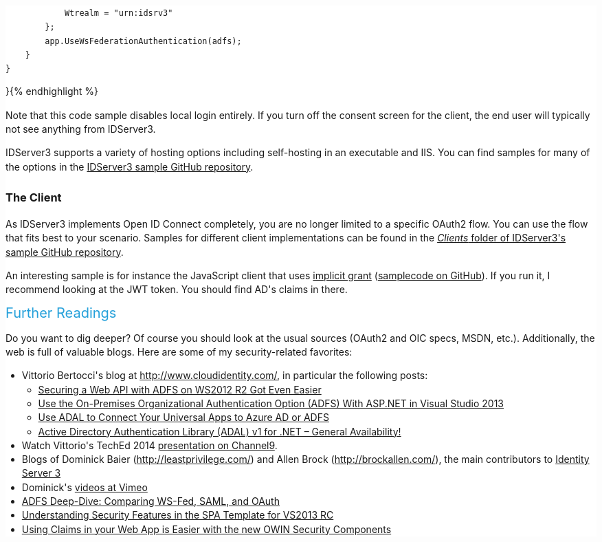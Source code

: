                 Wtrealm = "urn:idsrv3"
            };
            app.UseWsFederationAuthentication(adfs);
        }
    }
}{% endhighlight %}<p>Note that this code sample disables local login entirely. If you turn off the consent screen for the client, the end user will typically not see anything from IDServer3.</p><p>IDServer3 supports a variety of hosting options including self-hosting in an executable and IIS. You can find samples for many of the options in the <a href="https://github.com/IdentityServer/Thinktecture.IdentityServer3.Samples/tree/master/source" target="_blank">IDServer3 sample GitHub repository</a>.</p><h3>The Client</h3><p>As IDServer3 implements Open ID Connect completely, you are no longer limited to a specific OAuth2 flow. You can use the flow that fits best to your scenario. Samples for different client implementations can be found in the <a href="https://github.com/IdentityServer/Thinktecture.IdentityServer3.Samples/tree/master/source/Clients" target="_blank"><em>Clients</em> folder of IDServer3's sample GitHub repository</a>.</p><p>An interesting sample is for instance the JavaScript client that uses <a href="http://tools.ietf.org/html/rfc6749#section-4.2">implicit grant</a> (<a href="https://github.com/IdentityServer/Thinktecture.IdentityServer3.Samples/blob/master/source/Clients/JavaScriptImplicitClient-Simple/index.html" target="_blank">samplecode on GitHub</a>). If you run it, I recommend looking at the JWT token. You should find AD's claims in there.</p><p>
  <span style="color: rgb(37, 160, 218); font-size: 20px; line-height: 20px;">Further Readings</span>
</p><p>Do you want to dig deeper? Of course you should look at the usual sources (OAuth2 and OIC specs, MSDN, etc.). Additionally, the web is full of valuable blogs. Here are some of my security-related favorites:</p><ul>
  <li>Vittorio Bertocci's blog at <a href="http://www.cloudidentity.com/" target="_blank">http://www.cloudidentity.com/</a>, in particular the following posts: 

<ul><li><a href="http://www.cloudidentity.com/blog/2013/10/25/securing-a-web-api-with-adfs-on-ws2012-r2-got-even-easier/" target="_blank">Securing a Web API with ADFS on WS2012 R2 Got Even Easier</a></li><li><a href="http://www.cloudidentity.com/blog/2014/04/29/use-the-owin-security-components-in-asp-net-to-implement-web-sign-on-with-adfs/" target="_blank">Use the On-Premises Organizational Authentication Option (ADFS) With ASP.NET in Visual Studio 2013</a></li><li><a href="http://www.cloudidentity.com/blog/2014/08/28/use-adal-to-connect-your-universal-apps-to-azure-ad-or-adfs/" target="_blank">Use ADAL to Connect Your Universal Apps to Azure AD or ADFS</a></li><li><a href="http://www.cloudidentity.com/blog/2013/09/12/active-directory-authentication-library-adal-v1-for-net-general-availability/" target="_blank">Active Directory Authentication Library (ADAL) v1 for .NET – General Availability!</a></li></ul></li>
  <li>Watch Vittorio's TechEd 2014 <a href="http://channel9.msdn.com/events/TechEd/Europe/2014/DEV-B322" target="_blank">presentation on Channel9</a>.</li>
  <li>Blogs of Dominick Baier (<a href="http://leastprivilege.com/" target="_blank">http://leastprivilege.com/</a>) and Allen Brock (<a href="http://brockallen.com/" target="_blank">http://brockallen.com/</a>), the main contributors to <a href="https://github.com/IdentityServer/Thinktecture.IdentityServer3">Identity Server 3</a></li>
  <li>Dominick's <a href="https://vimeo.com/search?q=dominick+baier" target="_blank">videos at Vimeo</a></li>
  <li>
    <a href="http://blogs.technet.com/b/askpfeplat/archive/2014/11/03/adfs-deep-dive-comparing-ws-fed-saml-and-oauth-protocols.aspx" target="_blank">ADFS Deep-Dive: Comparing WS-Fed, SAML, and OAuth</a>
  </li>
  <li>
    <a href="http://blogs.msdn.com/b/webdev/archive/2013/09/20/understanding-security-features-in-spa-template.aspx" target="_blank">Understanding Security Features in the SPA Template for VS2013 RC</a>
  </li>
  <li>
    <a href="http://blogs.msdn.com/b/webdev/archive/2014/02/21/using-claims-in-your-web-app-is-easier-with-the-new-owin-security-components.aspx" target="_blank">Using Claims in your Web App is Easier with the new OWIN Security Components</a>
  </li>
</ul>